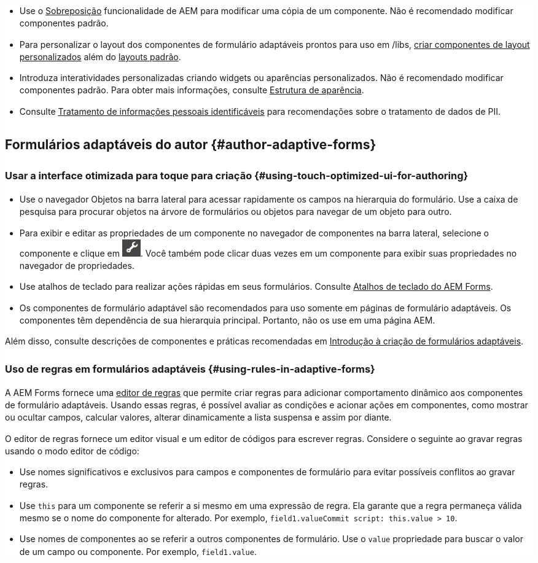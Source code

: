    * Use o [Sobreposição](/help/sites-developing/overlays.md) funcionalidade de AEM para modificar uma cópia de um componente. Não é recomendado modificar componentes padrão.
   * Para personalizar o layout dos componentes de formulário adaptáveis prontos para uso em /libs, [criar componentes de layout personalizados](/help/forms/using/custom-layout-components-forms.md) além do [layouts padrão](/help/forms/using/layout-capabilities-adaptive-forms.md).
   * Introduza interatividades personalizadas criando widgets ou aparências personalizados. Não é recomendado modificar componentes padrão. Para obter mais informações, consulte [Estrutura de aparência](/help/forms/using/introduction-widgets.md).

* Consulte [Tratamento de informações pessoais identificáveis](/help/forms/using/adaptive-forms-best-practices.md#p-handling-personally-identifiable-information-p) para recomendações sobre o tratamento de dados de PII.

## Formulários adaptáveis do autor {#author-adaptive-forms}

### Usar a interface otimizada para toque para criação {#using-touch-optimized-ui-for-authoring}

* Use o navegador Objetos na barra lateral para acessar rapidamente os campos na hierarquia do formulário. Use a caixa de pesquisa para procurar objetos na árvore de formulários ou objetos para navegar de um objeto para outro.
* Para exibir e editar as propriedades de um componente no navegador de componentes na barra lateral, selecione o componente e clique em ![cmppr-1](assets/cmppr-1.png). Você também pode clicar duas vezes em um componente para exibir suas propriedades no navegador de propriedades.
* Use atalhos de teclado para realizar ações rápidas em seus formulários. Consulte [Atalhos de teclado do AEM Forms](/help/forms/using/keyboard-shortcuts.md).

* Os componentes de formulário adaptável são recomendados para uso somente em páginas de formulário adaptáveis. Os componentes têm dependência de sua hierarquia principal. Portanto, não os use em uma página AEM.

Além disso, consulte descrições de componentes e práticas recomendadas em [Introdução à criação de formulários adaptáveis](/help/forms/using/introduction-forms-authoring.md).

### Uso de regras em formulários adaptáveis {#using-rules-in-adaptive-forms}

A AEM Forms fornece uma [editor de regras](/help/forms/using/rule-editor.md) que permite criar regras para adicionar comportamento dinâmico aos componentes de formulário adaptáveis. Usando essas regras, é possível avaliar as condições e acionar ações em componentes, como mostrar ou ocultar campos, calcular valores, alterar dinamicamente a lista suspensa e assim por diante.

O editor de regras fornece um editor visual e um editor de códigos para escrever regras. Considere o seguinte ao gravar regras usando o modo editor de código:

* Use nomes significativos e exclusivos para campos e componentes de formulário para evitar possíveis conflitos ao gravar regras.
* Use `this` para um componente se referir a si mesmo em uma expressão de regra. Ela garante que a regra permaneça válida mesmo se o nome do componente for alterado. Por exemplo, `field1.valueCommit script: this.value > 10`.

* Use nomes de componentes ao se referir a outros componentes de formulário. Use o `value` propriedade para buscar o valor de um campo ou componente. Por exemplo, `field1.value`.
